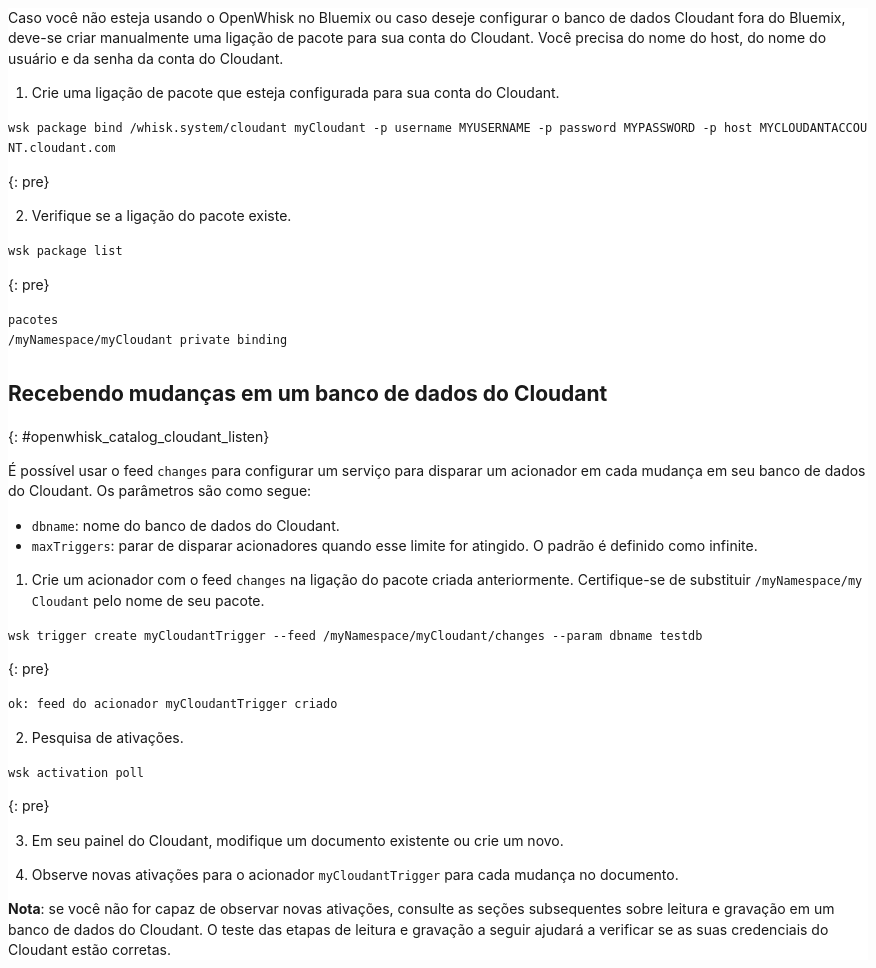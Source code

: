 Caso você não esteja usando o OpenWhisk no Bluemix ou caso deseje configurar o banco de dados Cloudant fora do Bluemix, deve-se criar manualmente uma ligação de pacote para sua conta do Cloudant. Você
precisa do nome do host, do nome do usuário e da senha da conta do Cloudant.

1. Crie uma ligação de pacote que esteja configurada para sua conta do Cloudant.

  ```
  wsk package bind /whisk.system/cloudant myCloudant -p username MYUSERNAME -p password MYPASSWORD -p host MYCLOUDANTACCOUNT.cloudant.com
  ```
  {: pre}

2. Verifique se a ligação do pacote existe.

  ```
  wsk package list
  ```
  {: pre}
  ```
  pacotes
  /myNamespace/myCloudant private binding
  ```


## Recebendo mudanças em um banco de dados do Cloudant
{: #openwhisk_catalog_cloudant_listen}

É possível usar o feed `changes` para configurar um serviço para disparar um acionador em cada mudança em seu banco de dados do Cloudant. Os parâmetros são como segue:

- `dbname`: nome do banco de dados do Cloudant.
- `maxTriggers`: parar de disparar acionadores quando esse limite for atingido. O padrão é definido como infinite.


1. Crie um acionador com o feed `changes` na ligação do pacote criada anteriormente. Certifique-se de substituir `/myNamespace/myCloudant` pelo nome de seu pacote.

  ```
  wsk trigger create myCloudantTrigger --feed /myNamespace/myCloudant/changes --param dbname testdb
  ```
  {: pre}
  ```
  ok: feed do acionador myCloudantTrigger criado
  ```

2. Pesquisa de ativações.

  ```
  wsk activation poll
  ```
  {: pre}

3. Em seu painel do Cloudant, modifique um documento existente ou crie um novo.

4. Observe novas ativações para o acionador `myCloudantTrigger` para cada mudança no documento.
  
  **Nota**: se você não for capaz de observar novas ativações, consulte as seções subsequentes sobre leitura e gravação em um banco de dados do Cloudant. O teste das etapas de leitura e
gravação a seguir ajudará a verificar se as suas credenciais do Cloudant estão corretas.
  